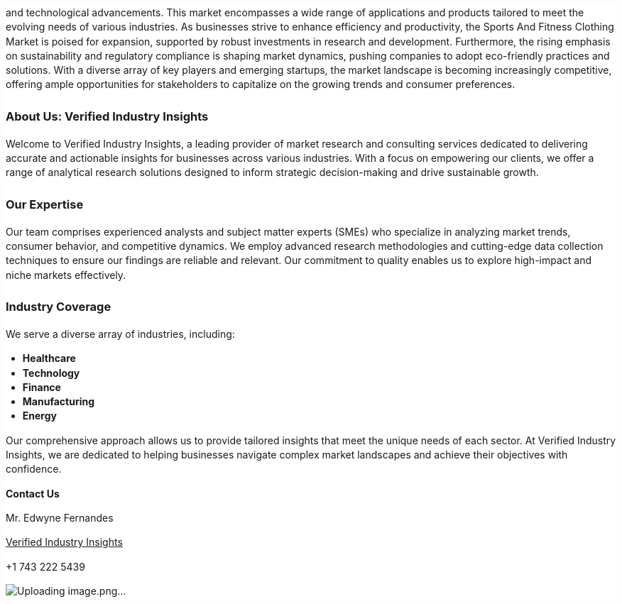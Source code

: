 and technological advancements. This market encompasses a wide range of applications and products tailored to meet the evolving needs of various industries. As businesses strive to enhance efficiency and productivity, the Sports And Fitness Clothing Market is poised for expansion, supported by robust investments in research and development. Furthermore, the rising emphasis on sustainability and regulatory compliance is shaping market dynamics, pushing companies to adopt eco-friendly practices and solutions. With a diverse array of key players and emerging startups, the market landscape is becoming increasingly competitive, offering ample opportunities for stakeholders to capitalize on the growing trends and consumer preferences.</p><h3>About Us: Verified Industry Insights</h3><p>Welcome to Verified Industry Insights, a leading provider of market research and consulting services dedicated to delivering accurate and actionable insights for businesses across various industries. With a focus on empowering our clients, we offer a range of analytical research solutions designed to inform strategic decision-making and drive sustainable growth.</p><h3>Our Expertise</h3><p>Our team comprises experienced analysts and subject matter experts (SMEs) who specialize in analyzing market trends, consumer behavior, and competitive dynamics. We employ advanced research methodologies and cutting-edge data collection techniques to ensure our findings are reliable and relevant. Our commitment to quality enables us to explore high-impact and niche markets effectively.</p><h3>Industry Coverage</h3><p>We serve a diverse array of industries, including:</p><ul><li><strong>Healthcare</strong></li><li><strong>Technology</strong></li><li><strong>Finance</strong></li><li><strong>Manufacturing</strong></li><li><strong>Energy</strong></li></ul><p>Our comprehensive approach allows us to provide tailored insights that meet the unique needs of each sector. At Verified Industry Insights, we are dedicated to helping businesses navigate complex market landscapes and achieve their objectives with confidence.</p><p><strong>Contact Us</strong></p><p>Mr. Edwyne Fernandes</p><p><a href="https://www.verifiedindustryinsights.com/">Verified Industry Insights</a></p><p>+1 743 222 5439</p>
![Uploading image.png…]()
